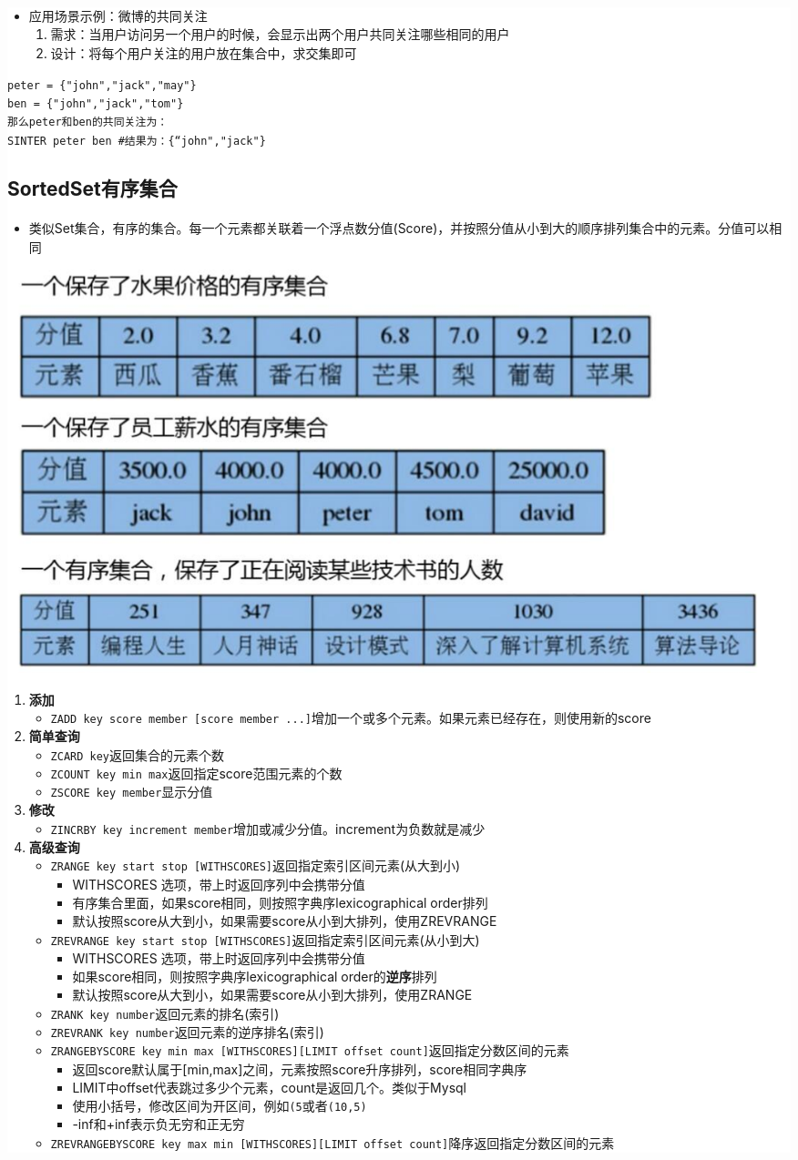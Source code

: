 * 应用场景示例：微博的共同关注
    1. 需求：当用户访问另一个用户的时候，会显示出两个用户共同关注哪些相同的用户
    2. 设计：将每个用户关注的用户放在集合中，求交集即可

````shell
peter = {"john","jack","may"}
ben = {"john","jack","tom"}
那么peter和ben的共同关注为：
SINTER peter ben #结果为：{“john","jack"}
````

## SortedSet有序集合

* 类似Set集合，有序的集合。每一个元素都关联着一个浮点数分值(Score)，并按照分值从小到大的顺序排列集合中的元素。分值可以相同

![redis_006](../img/python/redis_006.jpg)  

1. **添加**
    * `ZADD key score member [score member ...]`增加一个或多个元素。如果元素已经存在，则使用新的score
2. **简单查询**
    * `ZCARD key`返回集合的元素个数
    * `ZCOUNT key min max`返回指定score范围元素的个数
    * `ZSCORE key member`显示分值
3. **修改**
    * `ZINCRBY key increment member`增加或减少分值。increment为负数就是减少
4. **高级查询**
    * `ZRANGE key start stop [WITHSCORES]`返回指定索引区间元素(从大到小)
        * WITHSCORES 选项，带上时返回序列中会携带分值
        * 有序集合里面，如果score相同，则按照字典序lexicographical order排列
        * 默认按照score从大到小，如果需要score从小到大排列，使用ZREVRANGE
    * `ZREVRANGE key start stop [WITHSCORES]`返回指定索引区间元素(从小到大)
        * WITHSCORES 选项，带上时返回序列中会携带分值
        * 如果score相同，则按照字典序lexicographical order的**逆序**排列
        * 默认按照score从大到小，如果需要score从小到大排列，使用ZRANGE
    * `ZRANK key number`返回元素的排名(索引)
    * `ZREVRANK key number`返回元素的逆序排名(索引)
    * `ZRANGEBYSCORE key min max [WITHSCORES][LIMIT offset count]`返回指定分数区间的元素
        * 返回score默认属于[min,max]之间，元素按照score升序排列，score相同字典序
        * LIMIT中offset代表跳过多少个元素，count是返回几个。类似于Mysql
        * 使用小括号，修改区间为开区间，例如`(5`或者`(10,5)`
        * -inf和+inf表示负无穷和正无穷
    * `ZREVRANGEBYSCORE key max min [WITHSCORES][LIMIT offset count]`降序返回指定分数区间的元素